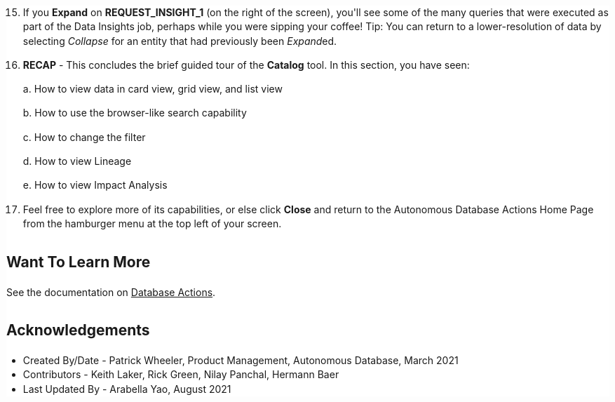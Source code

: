15. If you **Expand** on **REQUEST\_INSIGHT_1** (on the right of the screen), you'll see some of the many queries that were executed as part of the Data Insights job, perhaps while you were sipping your coffee! Tip: You can return to a lower-resolution of data by selecting *Collapse* for an entity that had previously been *Expand*ed. 
16. **RECAP** - This concludes the brief guided tour of the **Catalog** tool. In this section, you have seen:

    a. How to view data in card view, grid view, and list view

    b. How to use the browser-like search capability

    c. How to change the filter

    d. How to view Lineage

    e. How to view Impact Analysis

17. Feel free to explore more of its capabilities, or else click **Close** and return to the Autonomous Database Actions Home Page from the hamburger menu at the top left of your screen.

## Want To Learn More

See the documentation on [Database Actions](https://docs.oracle.com/en/database/oracle/sql-developer-web/sdwad/about-sdw.html#GUID-AF7601F9-7713-4ECC-8EC9-FB0296002C69).

## Acknowledgements

- Created By/Date - Patrick Wheeler, Product Management, Autonomous Database, March 2021
- Contributors - Keith Laker, Rick Green, Nilay Panchal, Hermann Baer
- Last Updated By - Arabella Yao, August 2021
